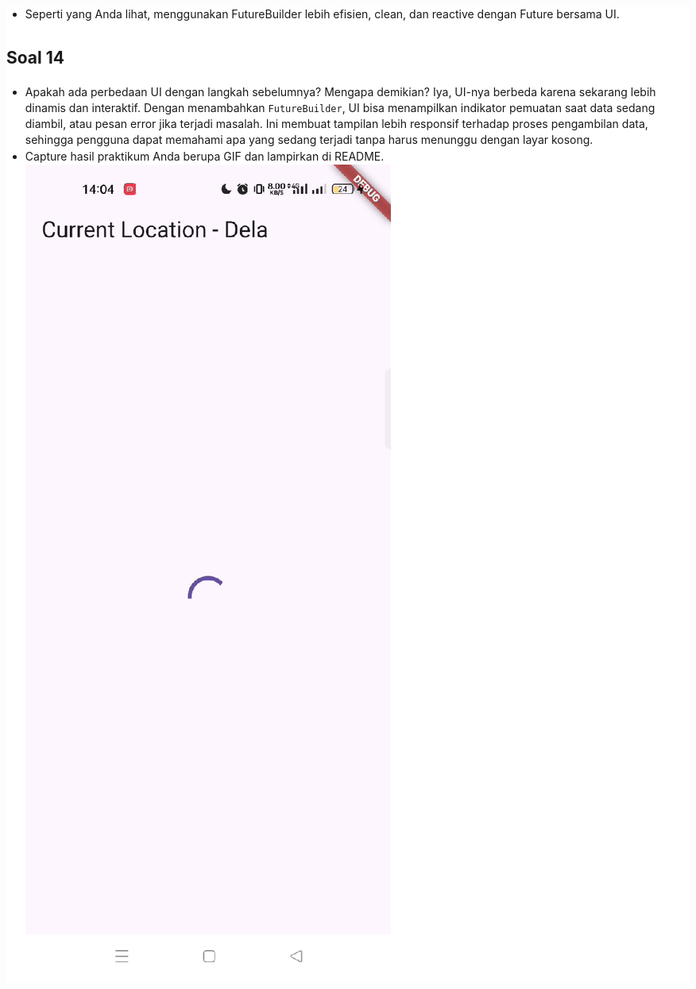 - Seperti yang Anda lihat, menggunakan FutureBuilder lebih efisien, clean, dan reactive dengan Future bersama UI.
## Soal 14
- Apakah ada perbedaan UI dengan langkah sebelumnya? Mengapa demikian?
Iya, UI-nya berbeda karena sekarang lebih dinamis dan interaktif. Dengan menambahkan `FutureBuilder`, UI bisa menampilkan indikator pemuatan saat data sedang diambil, atau pesan error jika terjadi masalah. Ini membuat tampilan lebih responsif terhadap proses pengambilan data, sehingga pengguna dapat memahami apa yang sedang terjadi tanpa harus menunggu dengan layar kosong.
- Capture hasil praktikum Anda berupa GIF dan lampirkan di README.
![alt text](images/soal14.gif)
